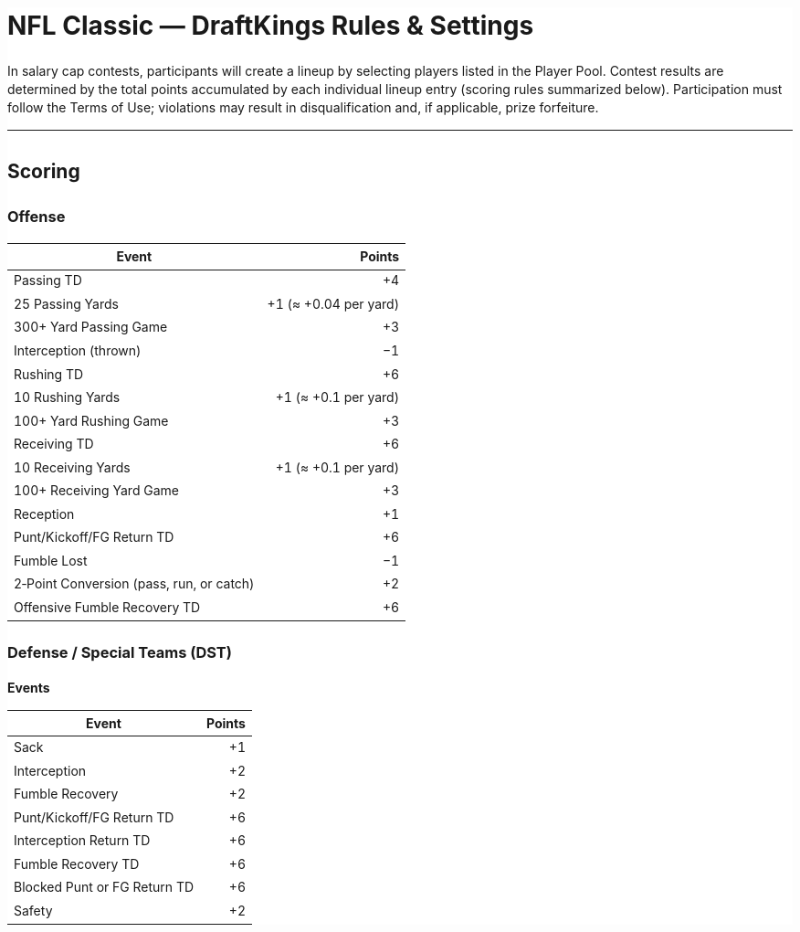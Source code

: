 # NFL Classic — DraftKings Rules & Settings

In salary cap contests, participants will create a lineup by selecting players listed in the Player Pool.
Contest results are determined by the total points accumulated by each individual lineup entry (scoring rules summarized below).
Participation must follow the Terms of Use; violations may result in disqualification and, if applicable, prize forfeiture.

______________________________________________________________________

## Scoring

### Offense

| Event | Points |
| ---------------------------------------- | --------------------: |
| Passing TD | +4 |
| 25 Passing Yards | +1 (≈ +0.04 per yard) |
| 300+ Yard Passing Game | +3 |
| Interception (thrown) | −1 |
| Rushing TD | +6 |
| 10 Rushing Yards | +1 (≈ +0.1 per yard) |
| 100+ Yard Rushing Game | +3 |
| Receiving TD | +6 |
| 10 Receiving Yards | +1 (≈ +0.1 per yard) |
| 100+ Receiving Yard Game | +3 |
| Reception | +1 |
| Punt/Kickoff/FG Return TD | +6 |
| Fumble Lost | −1 |
| 2‑Point Conversion (pass, run, or catch) | +2 |
| Offensive Fumble Recovery TD | +6 |

### Defense / Special Teams (DST)

**Events**

| Event | Points |
| --------------------------------------- | -----: |
| Sack | +1 |
| Interception | +2 |
| Fumble Recovery | +2 |
| Punt/Kickoff/FG Return TD | +6 |
| Interception Return TD | +6 |
| Fumble Recovery TD | +6 |
| Blocked Punt or FG Return TD | +6 |
| Safety | +2 |